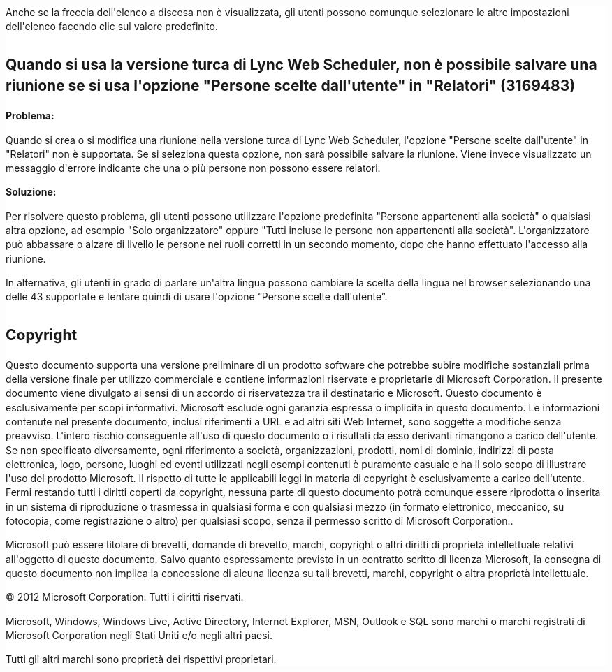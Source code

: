 Anche se la freccia dell'elenco a discesa non è visualizzata, gli utenti possono comunque selezionare le altre impostazioni dell'elenco facendo clic sul valore predefinito.

## Quando si usa la versione turca di Lync Web Scheduler, non è possibile salvare una riunione se si usa l'opzione "Persone scelte dall'utente" in "Relatori" (3169483)

**Problema:**

Quando si crea o si modifica una riunione nella versione turca di Lync Web Scheduler, l'opzione "Persone scelte dall'utente" in "Relatori" non è supportata. Se si seleziona questa opzione, non sarà possibile salvare la riunione. Viene invece visualizzato un messaggio d'errore indicante che una o più persone non possono essere relatori.

**Soluzione:**

Per risolvere questo problema, gli utenti possono utilizzare l'opzione predefinita "Persone appartenenti alla società" o qualsiasi altra opzione, ad esempio "Solo organizzatore" oppure "Tutti incluse le persone non appartenenti alla società". L'organizzatore può abbassare o alzare di livello le persone nei ruoli corretti in un secondo momento, dopo che hanno effettuato l'accesso alla riunione.

In alternativa, gli utenti in grado di parlare un'altra lingua possono cambiare la scelta della lingua nel browser selezionando una delle 43 supportate e tentare quindi di usare l'opzione “Persone scelte dall'utente”.

## Copyright

Questo documento supporta una versione preliminare di un prodotto software che potrebbe subire modifiche sostanziali prima della versione finale per utilizzo commerciale e contiene informazioni riservate e proprietarie di Microsoft Corporation. Il presente documento viene divulgato ai sensi di un accordo di riservatezza tra il destinatario e Microsoft. Questo documento è esclusivamente per scopi informativi. Microsoft esclude ogni garanzia espressa o implicita in questo documento. Le informazioni contenute nel presente documento, inclusi riferimenti a URL e ad altri siti Web Internet, sono soggette a modifiche senza preavviso. L'intero rischio conseguente all'uso di questo documento o i risultati da esso derivanti rimangono a carico dell'utente. Se non specificato diversamente, ogni riferimento a società, organizzazioni, prodotti, nomi di dominio, indirizzi di posta elettronica, logo, persone, luoghi ed eventi utilizzati negli esempi contenuti è puramente casuale e ha il solo scopo di illustrare l'uso del prodotto Microsoft. Il rispetto di tutte le applicabili leggi in materia di copyright è esclusivamente a carico dell'utente. Fermi restando tutti i diritti coperti da copyright, nessuna parte di questo documento potrà comunque essere riprodotta o inserita in un sistema di riproduzione o trasmessa in qualsiasi forma e con qualsiasi mezzo (in formato elettronico, meccanico, su fotocopia, come registrazione o altro) per qualsiasi scopo, senza il permesso scritto di Microsoft Corporation..

Microsoft può essere titolare di brevetti, domande di brevetto, marchi, copyright o altri diritti di proprietà intellettuale relativi all'oggetto di questo documento. Salvo quanto espressamente previsto in un contratto scritto di licenza Microsoft, la consegna di questo documento non implica la concessione di alcuna licenza su tali brevetti, marchi, copyright o altra proprietà intellettuale.

© 2012 Microsoft Corporation. Tutti i diritti riservati.

Microsoft, Windows, Windows Live, Active Directory, Internet Explorer, MSN, Outlook e SQL sono marchi o marchi registrati di Microsoft Corporation negli Stati Uniti e/o negli altri paesi.

Tutti gli altri marchi sono proprietà dei rispettivi proprietari.

